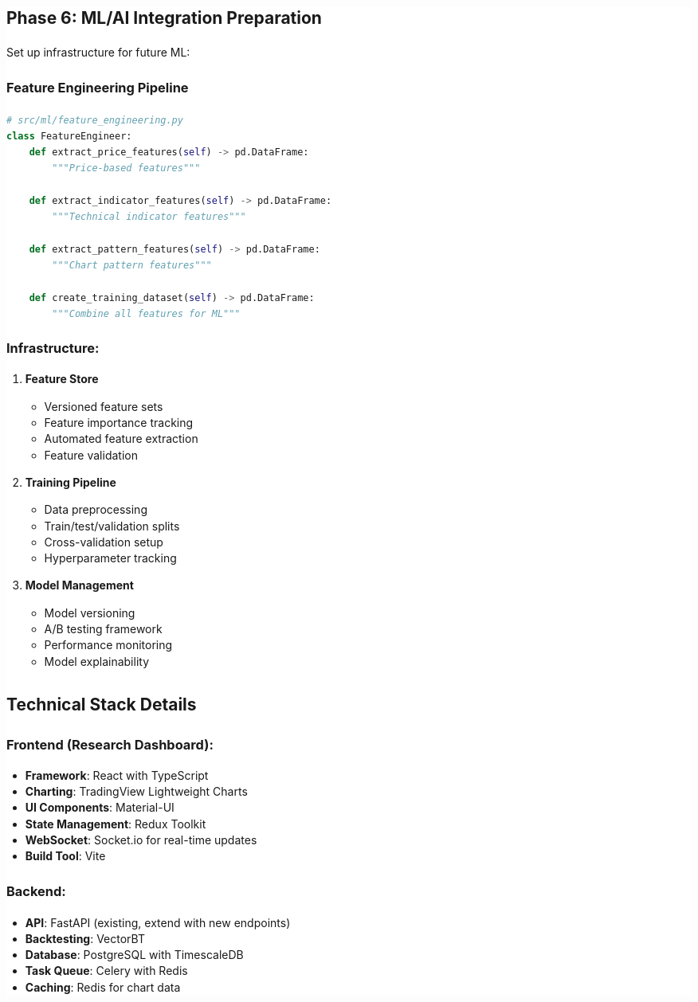## Phase 6: ML/AI Integration Preparation
Set up infrastructure for future ML:

### Feature Engineering Pipeline
```python
# src/ml/feature_engineering.py
class FeatureEngineer:
    def extract_price_features(self) -> pd.DataFrame:
        """Price-based features"""
        
    def extract_indicator_features(self) -> pd.DataFrame:
        """Technical indicator features"""
        
    def extract_pattern_features(self) -> pd.DataFrame:
        """Chart pattern features"""
        
    def create_training_dataset(self) -> pd.DataFrame:
        """Combine all features for ML"""
```

### Infrastructure:
1. **Feature Store**
   - Versioned feature sets
   - Feature importance tracking
   - Automated feature extraction
   - Feature validation

2. **Training Pipeline**
   - Data preprocessing
   - Train/test/validation splits
   - Cross-validation setup
   - Hyperparameter tracking

3. **Model Management**
   - Model versioning
   - A/B testing framework
   - Performance monitoring
   - Model explainability

## Technical Stack Details

### Frontend (Research Dashboard):
- **Framework**: React with TypeScript
- **Charting**: TradingView Lightweight Charts
- **UI Components**: Material-UI
- **State Management**: Redux Toolkit
- **WebSocket**: Socket.io for real-time updates
- **Build Tool**: Vite

### Backend:
- **API**: FastAPI (existing, extend with new endpoints)
- **Backtesting**: VectorBT
- **Database**: PostgreSQL with TimescaleDB
- **Task Queue**: Celery with Redis
- **Caching**: Redis for chart data
